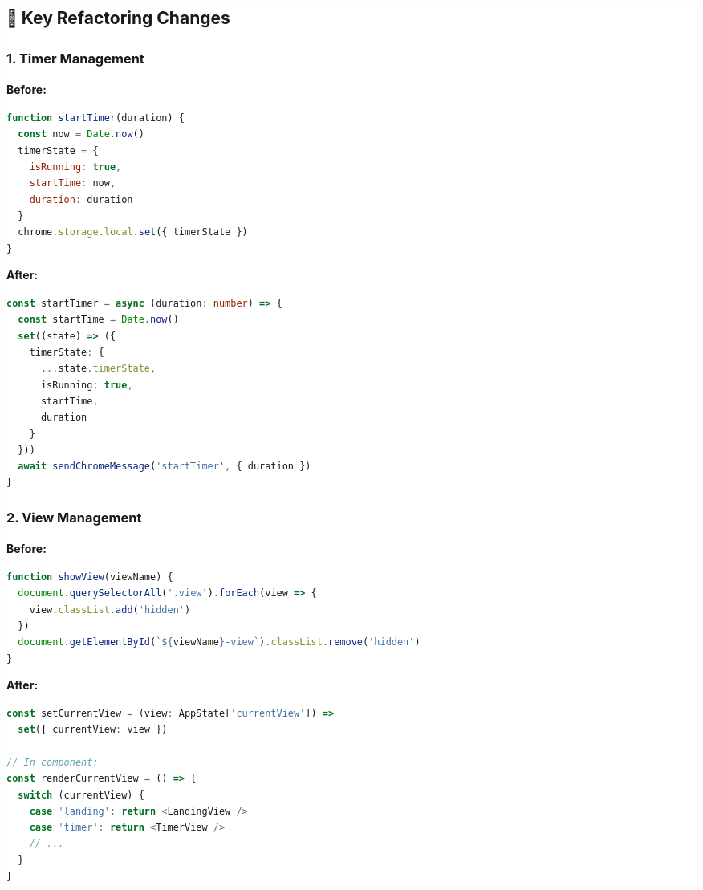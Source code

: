 ## 🔧 Key Refactoring Changes

### 1. Timer Management

**Before:**
```javascript
function startTimer(duration) {
  const now = Date.now()
  timerState = {
    isRunning: true,
    startTime: now,
    duration: duration
  }
  chrome.storage.local.set({ timerState })
}
```

**After:**
```typescript
const startTimer = async (duration: number) => {
  const startTime = Date.now()
  set((state) => ({
    timerState: {
      ...state.timerState,
      isRunning: true,
      startTime,
      duration
    }
  }))
  await sendChromeMessage('startTimer', { duration })
}
```

### 2. View Management

**Before:**
```javascript
function showView(viewName) {
  document.querySelectorAll('.view').forEach(view => {
    view.classList.add('hidden')
  })
  document.getElementById(`${viewName}-view`).classList.remove('hidden')
}
```

**After:**
```typescript
const setCurrentView = (view: AppState['currentView']) => 
  set({ currentView: view })

// In component:
const renderCurrentView = () => {
  switch (currentView) {
    case 'landing': return <LandingView />
    case 'timer': return <TimerView />
    // ...
  }
}
```
